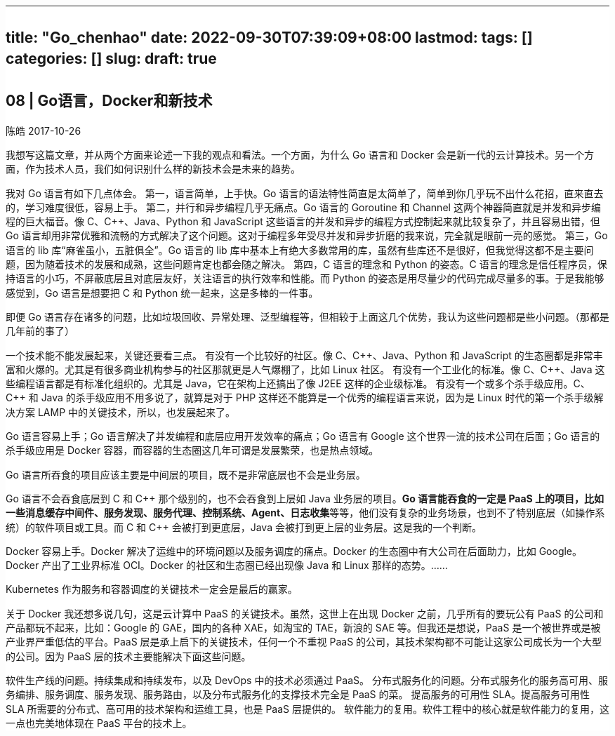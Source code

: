# 


---
title: "Go_chenhao"
date: 2022-09-30T07:39:09+08:00
lastmod:
tags: []
categories: []
slug:
draft: true
---

## 08 | Go语言，Docker和新技术
陈皓 2017-10-26

我想写这篇文章，并从两个方面来论述一下我的观点和看法。一个方面，为什么 Go 语言和 Docker 会是新一代的云计算技术。另一个方面，作为技术人员，我们如何识别什么样的新技术会是未来的趋势。


我对 Go 语言有如下几点体会。
第一，语言简单，上手快。Go 语言的语法特性简直是太简单了，简单到你几乎玩不出什么花招，直来直去的，学习难度很低，容易上手。
第二，并行和异步编程几乎无痛点。Go 语言的 Goroutine 和 Channel 这两个神器简直就是并发和异步编程的巨大福音。像 C、C++、Java、Python 和 JavaScript 这些语言的并发和异步的编程方式控制起来就比较复杂了，并且容易出错，但 Go 语言却用非常优雅和流畅的方式解决了这个问题。这对于编程多年受尽并发和异步折磨的我来说，完全就是眼前一亮的感觉。
第三，Go 语言的 lib 库“麻雀虽小，五脏俱全”。Go 语言的 lib 库中基本上有绝大多数常用的库，虽然有些库还不是很好，但我觉得这都不是主要问题，因为随着技术的发展和成熟，这些问题肯定也都会随之解决。
第四，C 语言的理念和 Python 的姿态。C 语言的理念是信任程序员，保持语言的小巧，不屏蔽底层且对底层友好，关注语言的执行效率和性能。而 Python 的姿态是用尽量少的代码完成尽量多的事。于是我能够感觉到，Go 语言是想要把 C 和 Python 统一起来，这是多棒的一件事。

即便 Go 语言存在诸多的问题，比如垃圾回收、异常处理、泛型编程等，但相较于上面这几个优势，我认为这些问题都是些小问题。（那都是几年前的事了）


一个技术能不能发展起来，关键还要看三点。
有没有一个比较好的社区。像 C、C++、Java、Python 和 JavaScript 的生态圈都是非常丰富和火爆的。尤其是有很多商业机构参与的社区那就更是人气爆棚了，比如 Linux 社区。
有没有一个工业化的标准。像 C、C++、Java 这些编程语言都是有标准化组织的。尤其是 Java，它在架构上还搞出了像 J2EE 这样的企业级标准。
有没有一个或多个杀手级应用。C、C++ 和 Java 的杀手级应用不用多说了，就算是对于 PHP 这样还不能算是一个优秀的编程语言来说，因为是 Linux 时代的第一个杀手级解决方案 LAMP 中的关键技术，所以，也发展起来了。


Go 语言容易上手；Go 语言解决了并发编程和底层应用开发效率的痛点；Go 语言有 Google 这个世界一流的技术公司在后面；Go 语言的杀手级应用是 Docker 容器，而容器的生态圈这几年可谓是发展繁荣，也是热点领域。

Go 语言所吞食的项目应该主要是中间层的项目，既不是非常底层也不会是业务层。


Go 语言不会吞食底层到 C 和 C++ 那个级别的，也不会吞食到上层如 Java 业务层的项目。**Go 语言能吞食的一定是 PaaS 上的项目，比如一些消息缓存中间件、服务发现、服务代理、控制系统、Agent、日志收集**等等，他们没有复杂的业务场景，也到不了特别底层（如操作系统）的软件项目或工具。而 C 和 C++ 会被打到更底层，Java 会被打到更上层的业务层。这是我的一个判断。

Docker 容易上手。Docker 解决了运维中的环境问题以及服务调度的痛点。Docker 的生态圈中有大公司在后面助力，比如 Google。Docker 产出了工业界标准 OCI。Docker 的社区和生态圈已经出现像 Java 和 Linux 那样的态势。……

Kubernetes 作为服务和容器调度的关键技术一定会是最后的赢家。

关于 Docker 我还想多说几句，这是云计算中 PaaS 的关键技术。虽然，这世上在出现 Docker 之前，几乎所有的要玩公有 PaaS 的公司和产品都玩不起来，比如：Google 的 GAE，国内的各种 XAE，如淘宝的 TAE，新浪的 SAE 等。但我还是想说，PaaS 是一个被世界或是被产业界严重低估的平台。PaaS 层是承上启下的关键技术，任何一个不重视 PaaS 的公司，其技术架构都不可能让这家公司成长为一个大型的公司。因为 PaaS 层的技术主要能解决下面这些问题。

软件生产线的问题。持续集成和持续发布，以及 DevOps 中的技术必须通过 PaaS。
分布式服务化的问题。分布式服务化的服务高可用、服务编排、服务调度、服务发现、服务路由，以及分布式服务化的支撑技术完全是 PaaS 的菜。
提高服务的可用性 SLA。提高服务可用性 SLA 所需要的分布式、高可用的技术架构和运维工具，也是 PaaS 层提供的。
软件能力的复用。软件工程中的核心就是软件能力的复用，这一点也完美地体现在 PaaS 平台的技术上。
